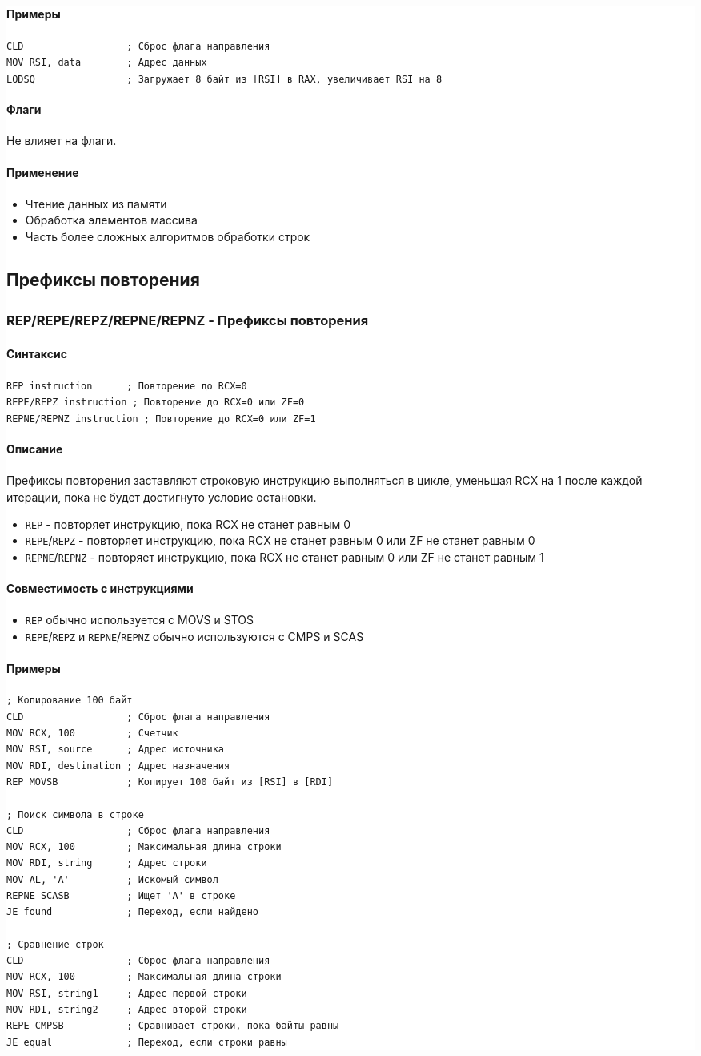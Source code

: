 #### Примеры
```assembly
CLD                  ; Сброс флага направления
MOV RSI, data        ; Адрес данных
LODSQ                ; Загружает 8 байт из [RSI] в RAX, увеличивает RSI на 8
```

#### Флаги
Не влияет на флаги.

#### Применение
- Чтение данных из памяти
- Обработка элементов массива
- Часть более сложных алгоритмов обработки строк

## Префиксы повторения

### REP/REPE/REPZ/REPNE/REPNZ - Префиксы повторения

#### Синтаксис
```
REP instruction      ; Повторение до RCX=0
REPE/REPZ instruction ; Повторение до RCX=0 или ZF=0
REPNE/REPNZ instruction ; Повторение до RCX=0 или ZF=1
```

#### Описание
Префиксы повторения заставляют строковую инструкцию выполняться в цикле, уменьшая RCX на 1 после каждой итерации, пока не будет достигнуто условие остановки.

- `REP` - повторяет инструкцию, пока RCX не станет равным 0
- `REPE`/`REPZ` - повторяет инструкцию, пока RCX не станет равным 0 или ZF не станет равным 0
- `REPNE`/`REPNZ` - повторяет инструкцию, пока RCX не станет равным 0 или ZF не станет равным 1

#### Совместимость с инструкциями
- `REP` обычно используется с MOVS и STOS
- `REPE`/`REPZ` и `REPNE`/`REPNZ` обычно используются с CMPS и SCAS

#### Примеры
```assembly
; Копирование 100 байт
CLD                  ; Сброс флага направления
MOV RCX, 100         ; Счетчик
MOV RSI, source      ; Адрес источника
MOV RDI, destination ; Адрес назначения
REP MOVSB            ; Копирует 100 байт из [RSI] в [RDI]

; Поиск символа в строке
CLD                  ; Сброс флага направления
MOV RCX, 100         ; Максимальная длина строки
MOV RDI, string      ; Адрес строки
MOV AL, 'A'          ; Искомый символ
REPNE SCASB          ; Ищет 'A' в строке
JE found             ; Переход, если найдено

; Сравнение строк
CLD                  ; Сброс флага направления
MOV RCX, 100         ; Максимальная длина строки
MOV RSI, string1     ; Адрес первой строки
MOV RDI, string2     ; Адрес второй строки
REPE CMPSB           ; Сравнивает строки, пока байты равны
JE equal             ; Переход, если строки равны
```
